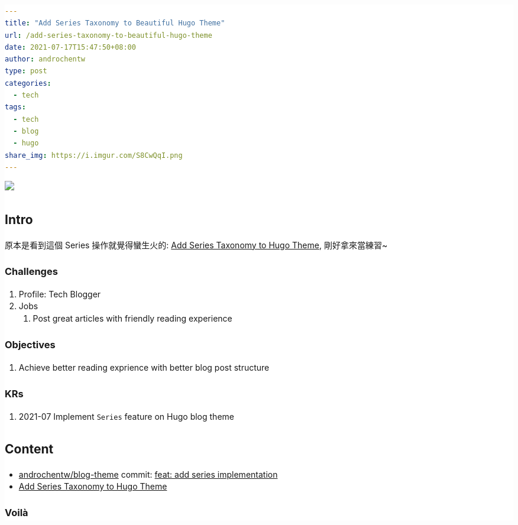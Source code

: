 ```yaml
---
title: "Add Series Taxonomy to Beautiful Hugo Theme"
url: /add-series-taxonomy-to-beautiful-hugo-theme
date: 2021-07-17T15:47:50+08:00
author: androchentw
type: post
categories:
  - tech
tags:
  - tech
  - blog
  - hugo
share_img: https://i.imgur.com/S8CwQqI.png
---
```


<img style="width:80%;" src="https://i.imgur.com/S8CwQqI.png">

## Intro

原本是看到這個 Series 操作就覺得蠻生火的: [Add Series Taxonomy to Hugo Theme](https://www.kiroule.com/article/add-series-taxonomy-to-hugo-theme/), 剛好拿來當練習~


### Challenges

1. Profile: Tech Blogger
2. Jobs
   1. Post great articles with friendly reading experience
   

### Objectives

1. Achieve better reading exprience with better blog post structure

### KRs

1. 2021-07 Implement `Series` feature on Hugo blog theme



## Content

* [androchentw/blog-theme](https://github.com/androchentw/blog-theme) commit: [feat: add series implementation](https://github.com/androchentw/blog-theme/commit/3dbf0ac244cec5c7a1bdca661d795e81f3516439)
* [Add Series Taxonomy to Hugo Theme](https://www.kiroule.com/article/add-series-taxonomy-to-hugo-theme/)


### Voilà
